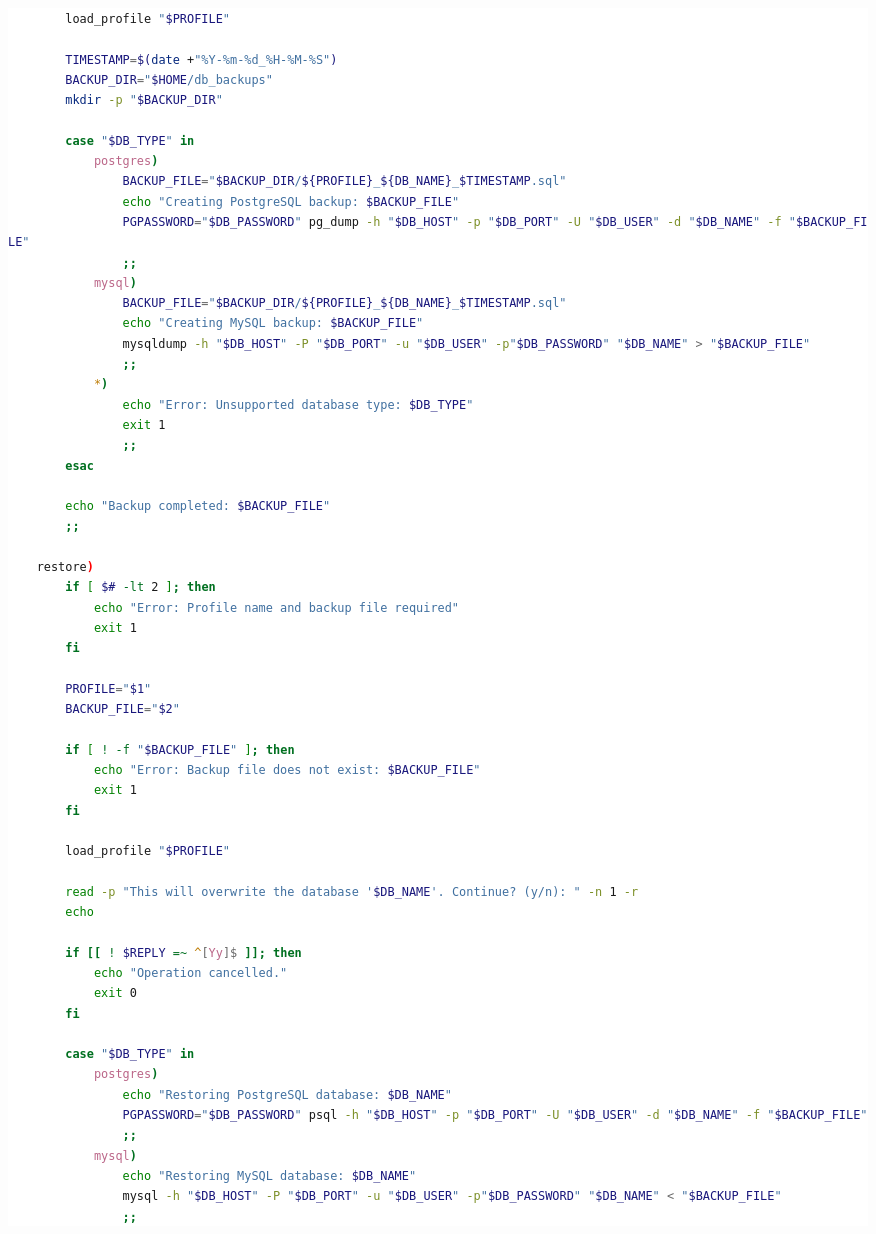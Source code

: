 ```bash
        load_profile "$PROFILE"
        
        TIMESTAMP=$(date +"%Y-%m-%d_%H-%M-%S")
        BACKUP_DIR="$HOME/db_backups"
        mkdir -p "$BACKUP_DIR"
        
        case "$DB_TYPE" in
            postgres)
                BACKUP_FILE="$BACKUP_DIR/${PROFILE}_${DB_NAME}_$TIMESTAMP.sql"
                echo "Creating PostgreSQL backup: $BACKUP_FILE"
                PGPASSWORD="$DB_PASSWORD" pg_dump -h "$DB_HOST" -p "$DB_PORT" -U "$DB_USER" -d "$DB_NAME" -f "$BACKUP_FILE"
                ;;
            mysql)
                BACKUP_FILE="$BACKUP_DIR/${PROFILE}_${DB_NAME}_$TIMESTAMP.sql"
                echo "Creating MySQL backup: $BACKUP_FILE"
                mysqldump -h "$DB_HOST" -P "$DB_PORT" -u "$DB_USER" -p"$DB_PASSWORD" "$DB_NAME" > "$BACKUP_FILE"
                ;;
            *)
                echo "Error: Unsupported database type: $DB_TYPE"
                exit 1
                ;;
        esac
        
        echo "Backup completed: $BACKUP_FILE"
        ;;
        
    restore)
        if [ $# -lt 2 ]; then
            echo "Error: Profile name and backup file required"
            exit 1
        fi
        
        PROFILE="$1"
        BACKUP_FILE="$2"
        
        if [ ! -f "$BACKUP_FILE" ]; then
            echo "Error: Backup file does not exist: $BACKUP_FILE"
            exit 1
        fi
        
        load_profile "$PROFILE"
        
        read -p "This will overwrite the database '$DB_NAME'. Continue? (y/n): " -n 1 -r
        echo
        
        if [[ ! $REPLY =~ ^[Yy]$ ]]; then
            echo "Operation cancelled."
            exit 0
        fi
        
        case "$DB_TYPE" in
            postgres)
                echo "Restoring PostgreSQL database: $DB_NAME"
                PGPASSWORD="$DB_PASSWORD" psql -h "$DB_HOST" -p "$DB_PORT" -U "$DB_USER" -d "$DB_NAME" -f "$BACKUP_FILE"
                ;;
            mysql)
                echo "Restoring MySQL database: $DB_NAME"
                mysql -h "$DB_HOST" -P "$DB_PORT" -u "$DB_USER" -p"$DB_PASSWORD" "$DB_NAME" < "$BACKUP_FILE"
                ;;
```